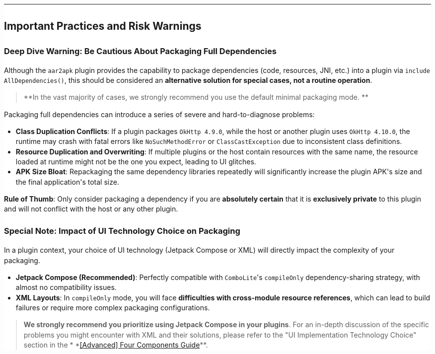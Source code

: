 -----

## Important Practices and Risk Warnings

### Deep Dive Warning: Be Cautious About Packaging Full Dependencies

Although the `aar2apk` plugin provides the capability to package dependencies (code, resources, JNI,
etc.) into a plugin via `includeAllDependencies()`, this should be considered an **alternative
solution for special cases, not a routine operation**.

> **In the vast majority of cases, we strongly recommend you use the default minimal packaging mode.
**

Packaging full dependencies can introduce a series of severe and hard-to-diagnose problems:

* **Class Duplication Conflicts**: If a plugin packages `OkHttp 4.9.0`, while the host or another
  plugin uses `OkHttp 4.10.0`, the runtime may crash with fatal errors like `NoSuchMethodError` or
  `ClassCastException` due to inconsistent class definitions.
* **Resource Duplication and Overwriting**: If multiple plugins or the host contain resources with
  the same name, the resource loaded at runtime might not be the one you expect, leading to UI
  glitches.
* **APK Size Bloat**: Repackaging the same dependency libraries repeatedly will significantly
  increase the plugin APK's size and the final application's total size.

**Rule of Thumb**: Only consider packaging a dependency if you are **absolutely certain** that it is
**exclusively private** to this plugin and will not conflict with the host or any other plugin.

### Special Note: Impact of UI Technology Choice on Packaging

In a plugin context, your choice of UI technology (Jetpack Compose or XML) will directly impact the
complexity of your packaging.

* **Jetpack Compose (Recommended)**: Perfectly compatible with `ComboLite`'s `compileOnly`
  dependency-sharing strategy, with almost no compatibility issues.
* **XML Layouts**: In `compileOnly` mode, you will face **difficulties with cross-module resource
  references**, which can lead to build failures or require more complex packaging configurations.

> **We strongly recommend you prioritize using Jetpack Compose in your plugins**.
> For an in-depth discussion of the specific problems you might encounter with XML and their
> solutions, please refer to the "UI Implementation Technology Choice" section in the *
*[[Advanced] Four Components Guide](./4_COMPONENTS_GUIDE_en.md)**.
